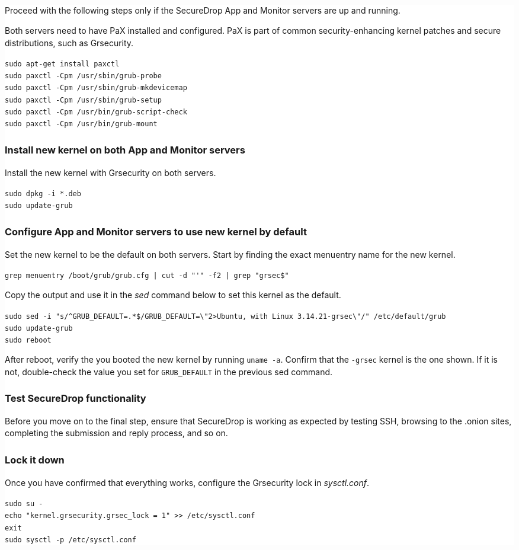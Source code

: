 Proceed with the following steps only if the SecureDrop App and Monitor
servers are up and running.

Both servers need to have PaX installed and configured. PaX is part of
common security-enhancing kernel patches and secure distributions, such
as Grsecurity.

```
sudo apt-get install paxctl
sudo paxctl -Cpm /usr/sbin/grub-probe
sudo paxctl -Cpm /usr/sbin/grub-mkdevicemap
sudo paxctl -Cpm /usr/sbin/grub-setup
sudo paxctl -Cpm /usr/bin/grub-script-check
sudo paxctl -Cpm /usr/bin/grub-mount
```

### Install new kernel on both App and Monitor servers

Install the new kernel with Grsecurity on both servers.

```
sudo dpkg -i *.deb
sudo update-grub
```

### Configure App and Monitor servers to use new kernel by default

Set the new kernel to be the default on both servers. Start by finding
the exact menuentry name for the new kernel.

```
grep menuentry /boot/grub/grub.cfg | cut -d "'" -f2 | grep "grsec$"
```

Copy the output and use it in the *sed* command below to set this kernel
as the default.

```
sudo sed -i "s/^GRUB_DEFAULT=.*$/GRUB_DEFAULT=\"2>Ubuntu, with Linux 3.14.21-grsec\"/" /etc/default/grub
sudo update-grub
sudo reboot
```

After reboot, verify the you booted the new kernel by running `uname -a`.
Confirm that the `-grsec` kernel is the one shown. If it is not,
double-check the value you set for `GRUB_DEFAULT` in the previous sed command.

### Test SecureDrop functionality

Before you move on to the final step, ensure that SecureDrop is working
as expected by testing SSH, browsing to the .onion sites, completing the
submission and reply process, and so on.

### Lock it down

Once you have confirmed that everything works, configure the Grsecurity
lock in *sysctl.conf*.

```
sudo su -
echo "kernel.grsecurity.grsec_lock = 1" >> /etc/sysctl.conf
exit
sudo sysctl -p /etc/sysctl.conf
```
